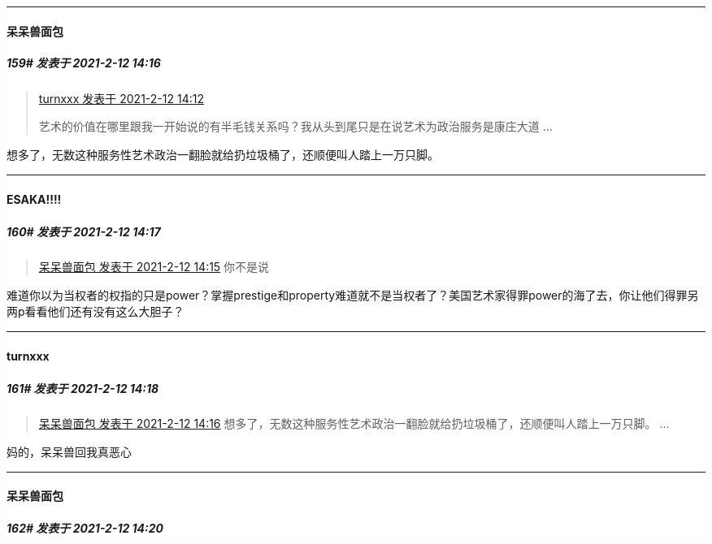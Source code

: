 





*****

####  呆呆兽面包  
##### 159#       发表于 2021-2-12 14:16



<blockquote><a href="httphttps://bbs.saraba1st.com/2b/forum.php?mod=redirect&amp;goto=findpost&amp;pid=50315507&amp;ptid=1987491" target="_blank">turnxxx 发表于 2021-2-12 14:12</a>

艺术的价值在哪里跟我一开始说的有半毛钱关系吗？我从头到尾只是在说艺术为政治服务是康庄大道 ...</blockquote>
想多了，无数这种服务性艺术政治一翻脸就给扔垃圾桶了，还顺便叫人踏上一万只脚。







*****

####  ESAKA!!!!  
##### 160#       发表于 2021-2-12 14:17



<blockquote><a href="httphttps://bbs.saraba1st.com/2b/forum.php?mod=redirect&amp;goto=findpost&amp;pid=50315521&amp;ptid=1987491" target="_blank">呆呆兽面包 发表于 2021-2-12 14:15</a>
你不是说</blockquote>
难道你以为当权者的权指的只是power？掌握prestige和property难道就不是当权者了？美国艺术家得罪power的海了去，你让他们得罪另两p看看他们还有没有这么大胆子？







*****

####  turnxxx  
##### 161#       发表于 2021-2-12 14:18



<blockquote><a href="httphttps://bbs.saraba1st.com/2b/forum.php?mod=redirect&amp;goto=findpost&amp;pid=50315531&amp;ptid=1987491" target="_blank">呆呆兽面包 发表于 2021-2-12 14:16</a>
想多了，无数这种服务性艺术政治一翻脸就给扔垃圾桶了，还顺便叫人踏上一万只脚。 ...</blockquote>
妈的，呆呆兽回我真恶心







*****

####  呆呆兽面包  
##### 162#       发表于 2021-2-12 14:20

